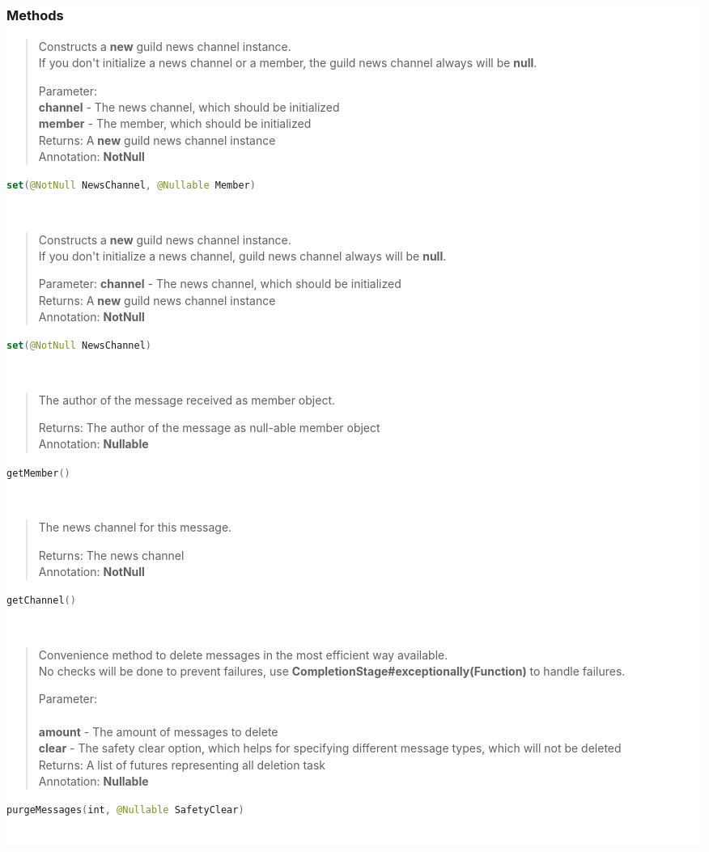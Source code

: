 ### Methods

> Constructs a <b>new</b> guild news channel instance.
> <br>If you don't initialize a news channel or a member, the guild news channel always will be <b>null</b>.
>
> Parameter:
> <br>**channel** - The news channel, which should be initialized
> <br>**member** - The member, which should be initialized
> <br>Returns: A <b>new</b> guild news channel instance
> <br>Annotation: **NotNull**
```swift
set(@NotNull NewsChannel, @Nullable Member)
```
<br>

> Constructs a <b>new</b> guild news channel instance.
> <br>If you don't initialize a news channel, guild news channel always will be <b>null</b>.
>
> Parameter: **channel** - The news channel, which should be initialized 
> <br>Returns: A <b>new</b> guild news channel instance
> <br>Annotation: **NotNull**
```swift
set(@NotNull NewsChannel)
```
<br>

> The author of the message received as member object.
>
> Returns: The author of the message as null-able member object
> <br>Annotation: **Nullable**
```swift
getMember()
```
<br>

> The news channel for this message.
>
> Returns: The news channel
> <br>Annotation: **NotNull**
```swift
getChannel()
```
<br>

> Convenience method to delete messages in the most efficient way available.
> <br>No checks will be done to prevent failures, use **CompletionStage#exceptionally(Function)** to handle failures.
>
> Parameter: <br>
> <br>**amount** - The amount of messages to delete
> <br>**clear** - The safety clear option, which helps for specifying different message types, which will not be deleted
> <br>Returns: A list of futures representing all deletion task
> <br>Annotation: **Nullable**
```swift
purgeMessages(int, @Nullable SafetyClear)
```
<br>

